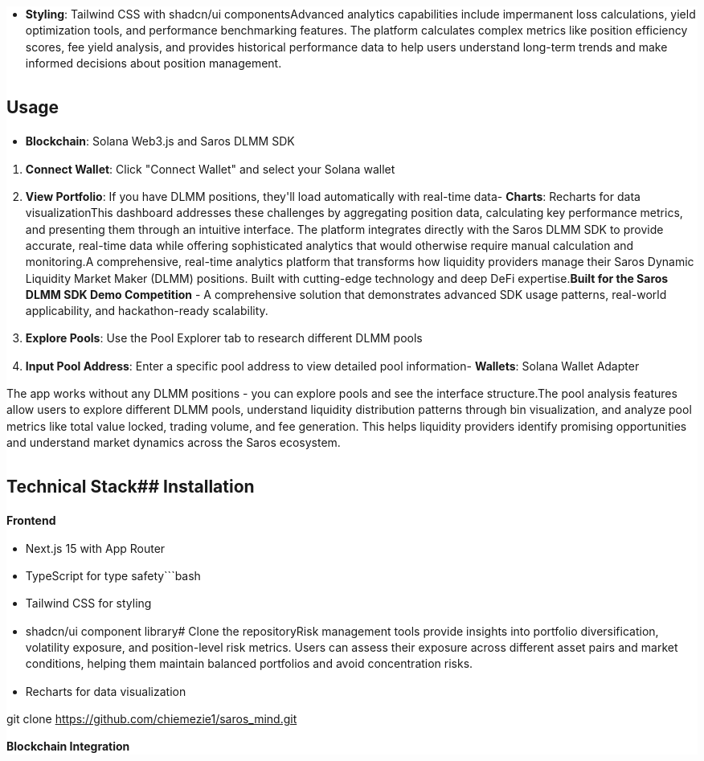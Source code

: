 - **Styling**: Tailwind CSS with shadcn/ui componentsAdvanced analytics capabilities include impermanent loss calculations, yield optimization tools, and performance benchmarking features. The platform calculates complex metrics like position efficiency scores, fee yield analysis, and provides historical performance data to help users understand long-term trends and make informed decisions about position management.

## Usage

- **Blockchain**: Solana Web3.js and Saros DLMM SDK

1. **Connect Wallet**: Click "Connect Wallet" and select your Solana wallet

2. **View Portfolio**: If you have DLMM positions, they'll load automatically with real-time data- **Charts**: Recharts for data visualizationThis dashboard addresses these challenges by aggregating position data, calculating key performance metrics, and presenting them through an intuitive interface. The platform integrates directly with the Saros DLMM SDK to provide accurate, real-time data while offering sophisticated analytics that would otherwise require manual calculation and monitoring.A comprehensive, real-time analytics platform that transforms how liquidity providers manage their Saros Dynamic Liquidity Market Maker (DLMM) positions. Built with cutting-edge technology and deep DeFi expertise.**Built for the Saros DLMM SDK Demo Competition** - A comprehensive solution that demonstrates advanced SDK usage patterns, real-world applicability, and hackathon-ready scalability.

3. **Explore Pools**: Use the Pool Explorer tab to research different DLMM pools

4. **Input Pool Address**: Enter a specific pool address to view detailed pool information- **Wallets**: Solana Wallet Adapter



The app works without any DLMM positions - you can explore pools and see the interface structure.The pool analysis features allow users to explore different DLMM pools, understand liquidity distribution patterns through bin visualization, and analyze pool metrics like total value locked, trading volume, and fee generation. This helps liquidity providers identify promising opportunities and understand market dynamics across the Saros ecosystem.



## Technical Stack## Installation



**Frontend**

- Next.js 15 with App Router

- TypeScript for type safety```bash

- Tailwind CSS for styling

- shadcn/ui component library# Clone the repositoryRisk management tools provide insights into portfolio diversification, volatility exposure, and position-level risk metrics. Users can assess their exposure across different asset pairs and market conditions, helping them maintain balanced portfolios and avoid concentration risks.

- Recharts for data visualization

git clone https://github.com/chiemezie1/saros_mind.git

**Blockchain Integration**
